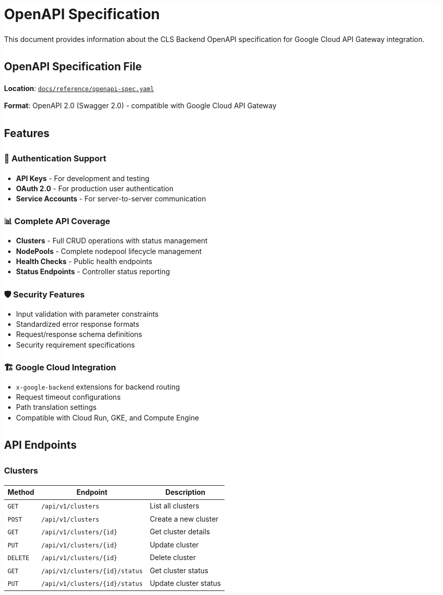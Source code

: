 # OpenAPI Specification

This document provides information about the CLS Backend OpenAPI specification for Google Cloud API Gateway integration.

## OpenAPI Specification File

**Location**: [`docs/reference/openapi-spec.yaml`](./openapi-spec.yaml)

**Format**: OpenAPI 2.0 (Swagger 2.0) - compatible with Google Cloud API Gateway

## Features

### 🔐 **Authentication Support**
- **API Keys** - For development and testing
- **OAuth 2.0** - For production user authentication
- **Service Accounts** - For server-to-server communication

### 📊 **Complete API Coverage**
- **Clusters** - Full CRUD operations with status management
- **NodePools** - Complete nodepool lifecycle management
- **Health Checks** - Public health endpoints
- **Status Endpoints** - Controller status reporting

### 🛡️ **Security Features**
- Input validation with parameter constraints
- Standardized error response formats
- Request/response schema definitions
- Security requirement specifications

### 🏗️ **Google Cloud Integration**
- `x-google-backend` extensions for backend routing
- Request timeout configurations
- Path translation settings
- Compatible with Cloud Run, GKE, and Compute Engine

## API Endpoints

### Clusters

| Method | Endpoint | Description |
|--------|----------|-------------|
| `GET` | `/api/v1/clusters` | List all clusters |
| `POST` | `/api/v1/clusters` | Create a new cluster |
| `GET` | `/api/v1/clusters/{id}` | Get cluster details |
| `PUT` | `/api/v1/clusters/{id}` | Update cluster |
| `DELETE` | `/api/v1/clusters/{id}` | Delete cluster |
| `GET` | `/api/v1/clusters/{id}/status` | Get cluster status |
| `PUT` | `/api/v1/clusters/{id}/status` | Update cluster status |
